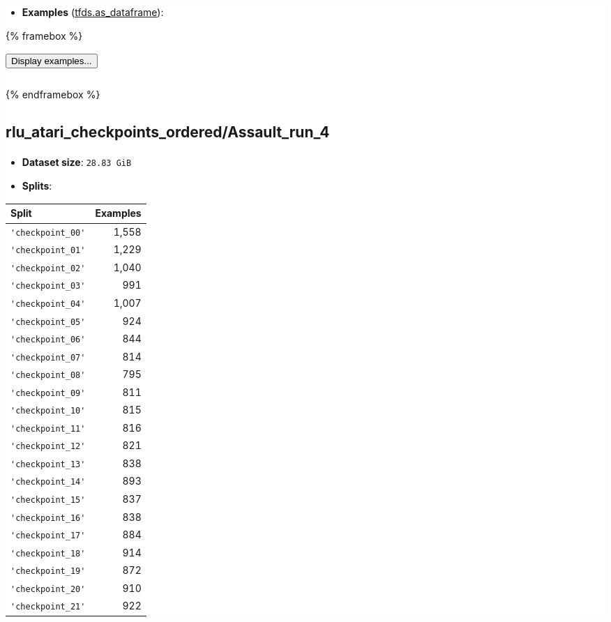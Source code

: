 *   **Examples**
    ([tfds.as_dataframe](https://www.tensorflow.org/datasets/api_docs/python/tfds/as_dataframe)):



{% framebox %}

<button id="displaydataframe">Display examples...</button>
<div id="dataframecontent" style="overflow-x:auto"></div>
<script>
const url = "https://storage.googleapis.com/tfds-data/visualization/dataframe/rlu_atari_checkpoints_ordered-Assault_run_3-1.0.0.html";
const dataButton = document.getElementById('displaydataframe');
dataButton.addEventListener('click', async () => {
  // Disable the button after clicking (dataframe loaded only once).
  dataButton.disabled = true;

  const contentPane = document.getElementById('dataframecontent');
  try {
    const response = await fetch(url);
    // Error response codes don't throw an error, so force an error to show
    // the error message.
    if (!response.ok) throw Error(response.statusText);

    const data = await response.text();
    contentPane.innerHTML = data;
  } catch (e) {
    contentPane.innerHTML =
        'Error loading examples. If the error persist, please open '
        + 'a new issue.';
  }
});
</script>

{% endframebox %}



## rlu_atari_checkpoints_ordered/Assault_run_4

*   **Dataset size**: `28.83 GiB`

*   **Splits**:

Split             | Examples
:---------------- | -------:
`'checkpoint_00'` | 1,558
`'checkpoint_01'` | 1,229
`'checkpoint_02'` | 1,040
`'checkpoint_03'` | 991
`'checkpoint_04'` | 1,007
`'checkpoint_05'` | 924
`'checkpoint_06'` | 844
`'checkpoint_07'` | 814
`'checkpoint_08'` | 795
`'checkpoint_09'` | 811
`'checkpoint_10'` | 815
`'checkpoint_11'` | 816
`'checkpoint_12'` | 821
`'checkpoint_13'` | 838
`'checkpoint_14'` | 893
`'checkpoint_15'` | 837
`'checkpoint_16'` | 838
`'checkpoint_17'` | 884
`'checkpoint_18'` | 914
`'checkpoint_19'` | 872
`'checkpoint_20'` | 910
`'checkpoint_21'` | 922